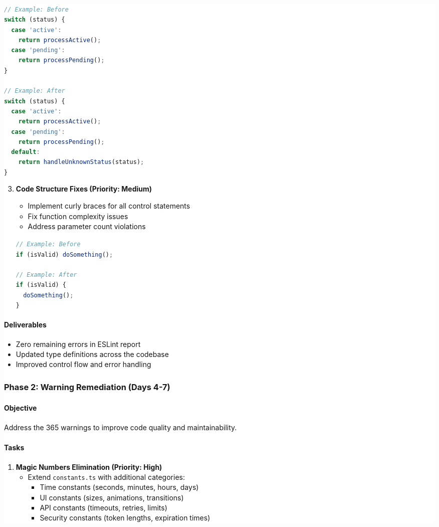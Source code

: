    ```typescript
   // Example: Before
   switch (status) {
     case 'active':
       return processActive();
     case 'pending':
       return processPending();
   }

   // Example: After
   switch (status) {
     case 'active':
       return processActive();
     case 'pending':
       return processPending();
     default:
       return handleUnknownStatus(status);
   }
   ```

3. **Code Structure Fixes (Priority: Medium)**
   - Implement curly braces for all control statements
   - Fix function complexity issues
   - Address parameter count violations

   ```typescript
   // Example: Before
   if (isValid) doSomething();

   // Example: After
   if (isValid) {
     doSomething();
   }
   ```

#### Deliverables

- Zero remaining errors in ESLint report
- Updated type definitions across the codebase
- Improved control flow and error handling

### Phase 2: Warning Remediation (Days 4-7)

#### Objective

Address the 365 warnings to improve code quality and maintainability.

#### Tasks

1. **Magic Numbers Elimination (Priority: High)**
   - Extend `constants.ts` with additional categories:
     - Time constants (seconds, minutes, hours, days)
     - UI constants (sizes, animations, transitions)
     - API constants (timeouts, retries, limits)
     - Security constants (token lengths, expiration times)
